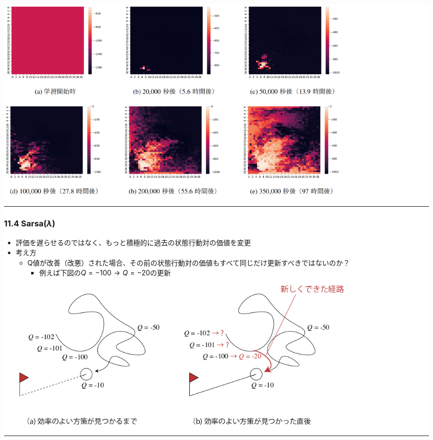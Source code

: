 <img width="80%" src="../figs/nstep_sarsa_result_value_function.png" />

---

### 11.4 <span style="text-transform:none">Sarsa($\lambda$)</span>

* 評価を遅らせるのではなく、もっと積極的に過去の状態行動対の価値を変更
* 考え方
    * Q値が改善（改悪）された場合、その前の状態行動対の価値もすべて同じだけ更新すべきではないのか？
        * 例えば下図の$Q=-100 \rightarrow Q = -20$の更新

<img width="80%" src="../figs/multi_improvement.png" />

---